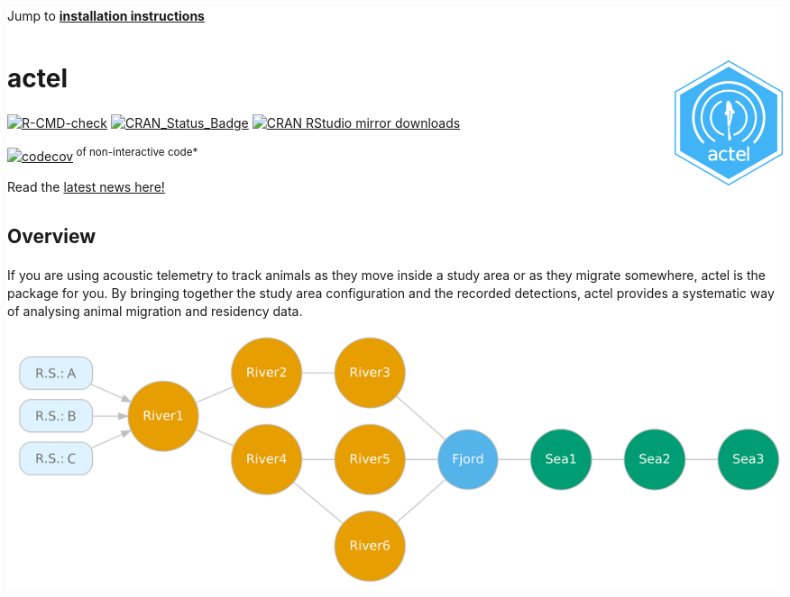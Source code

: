 Jump to [**installation instructions**](#installing-actel)

# actel<img src="vignettes/actel_logo.png" align="right" width="120" />

[![R-CMD-check](https://github.com/hugomflavio/actel/workflows/R-CMD-check/badge.svg)](https://github.com/hugomflavio/actel/actions)
[![CRAN\_Status\_Badge](https://www.r-pkg.org/badges/version/actel)](https://cran.r-project.org/package=actel)
[![CRAN RStudio mirror downloads](https://cranlogs.r-pkg.org/badges/actel)](https://cran.r-project.org/package=actel)

[![codecov](https://codecov.io/github/hugomflavio/actel/branch/master/graphs/badge.svg)](https://app.codecov.io/github/hugomflavio/actel)<sup> of non-interactive code*</sup>

Read the [latest news here!](https://github.com/hugomflavio/actel/blob/master/NEWS.md#news)

## Overview

If you are using acoustic telemetry to track animals as they move inside a study area or as they migrate somewhere, actel is the package for you. 
By bringing together the study area configuration and the recorded detections, actel provides a systematic way of analysing animal migration and residency data.

<img src="vignettes/mb_arrays.svg" alt="drawing" width="870"/>
